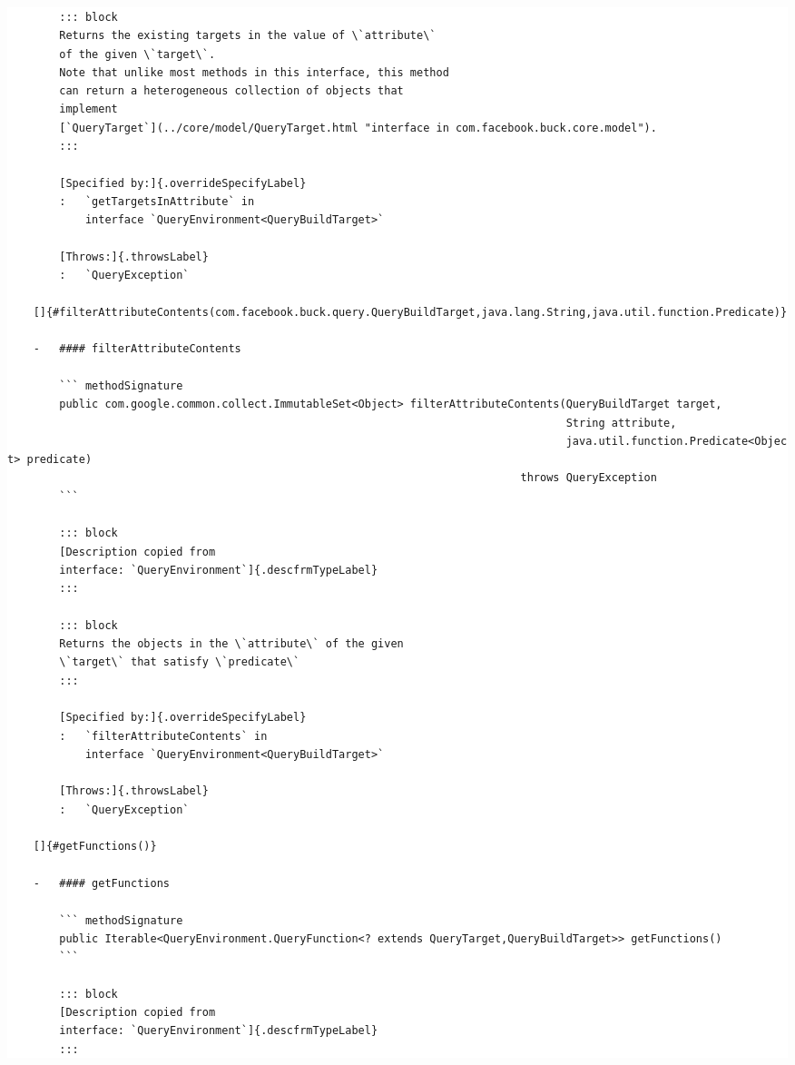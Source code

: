             ::: block
            Returns the existing targets in the value of \`attribute\`
            of the given \`target\`.
            Note that unlike most methods in this interface, this method
            can return a heterogeneous collection of objects that
            implement
            [`QueryTarget`](../core/model/QueryTarget.html "interface in com.facebook.buck.core.model").
            :::

            [Specified by:]{.overrideSpecifyLabel}
            :   `getTargetsInAttribute` in
                interface `QueryEnvironment<QueryBuildTarget>`

            [Throws:]{.throwsLabel}
            :   `QueryException`

        []{#filterAttributeContents(com.facebook.buck.query.QueryBuildTarget,java.lang.String,java.util.function.Predicate)}

        -   #### filterAttributeContents

            ``` methodSignature
            public com.google.common.collect.ImmutableSet<Object> filterAttributeContents​(QueryBuildTarget target,
                                                                                          String attribute,
                                                                                          java.util.function.Predicate<Object> predicate)
                                                                                   throws QueryException
            ```

            ::: block
            [Description copied from
            interface: `QueryEnvironment`]{.descfrmTypeLabel}
            :::

            ::: block
            Returns the objects in the \`attribute\` of the given
            \`target\` that satisfy \`predicate\`
            :::

            [Specified by:]{.overrideSpecifyLabel}
            :   `filterAttributeContents` in
                interface `QueryEnvironment<QueryBuildTarget>`

            [Throws:]{.throwsLabel}
            :   `QueryException`

        []{#getFunctions()}

        -   #### getFunctions

            ``` methodSignature
            public Iterable<QueryEnvironment.QueryFunction<? extends QueryTarget,​QueryBuildTarget>> getFunctions()
            ```

            ::: block
            [Description copied from
            interface: `QueryEnvironment`]{.descfrmTypeLabel}
            :::
